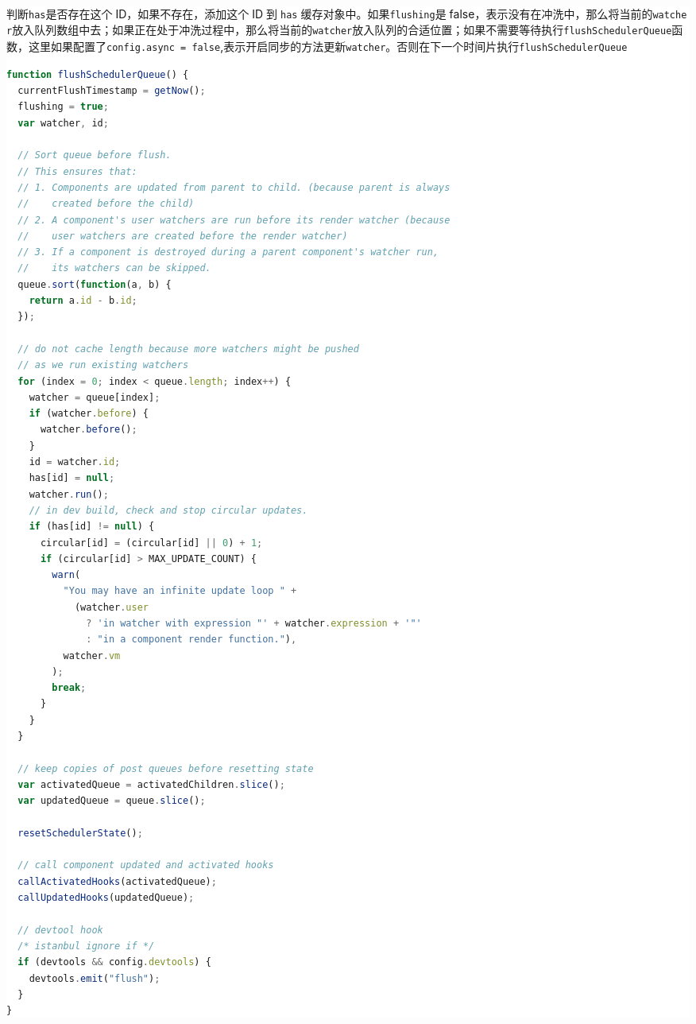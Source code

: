 判断`has`是否存在这个 ID，如果不存在，添加这个 ID 到 `has` 缓存对象中。如果`flushing`是 false，表示没有在冲洗中，那么将当前的`watcher`放入队列数组中去；如果正在处于冲洗过程中，那么将当前的`watcher`放入队列的合适位置；如果不需要等待执行`flushSchedulerQueue`函数，这里如果配置了`config.async = false`,表示开启同步的方法更新`watcher`。否则在下一个时间片执行`flushSchedulerQueue`

```js
function flushSchedulerQueue() {
  currentFlushTimestamp = getNow();
  flushing = true;
  var watcher, id;

  // Sort queue before flush.
  // This ensures that:
  // 1. Components are updated from parent to child. (because parent is always
  //    created before the child)
  // 2. A component's user watchers are run before its render watcher (because
  //    user watchers are created before the render watcher)
  // 3. If a component is destroyed during a parent component's watcher run,
  //    its watchers can be skipped.
  queue.sort(function(a, b) {
    return a.id - b.id;
  });

  // do not cache length because more watchers might be pushed
  // as we run existing watchers
  for (index = 0; index < queue.length; index++) {
    watcher = queue[index];
    if (watcher.before) {
      watcher.before();
    }
    id = watcher.id;
    has[id] = null;
    watcher.run();
    // in dev build, check and stop circular updates.
    if (has[id] != null) {
      circular[id] = (circular[id] || 0) + 1;
      if (circular[id] > MAX_UPDATE_COUNT) {
        warn(
          "You may have an infinite update loop " +
            (watcher.user
              ? 'in watcher with expression "' + watcher.expression + '"'
              : "in a component render function."),
          watcher.vm
        );
        break;
      }
    }
  }

  // keep copies of post queues before resetting state
  var activatedQueue = activatedChildren.slice();
  var updatedQueue = queue.slice();

  resetSchedulerState();

  // call component updated and activated hooks
  callActivatedHooks(activatedQueue);
  callUpdatedHooks(updatedQueue);

  // devtool hook
  /* istanbul ignore if */
  if (devtools && config.devtools) {
    devtools.emit("flush");
  }
}
```
